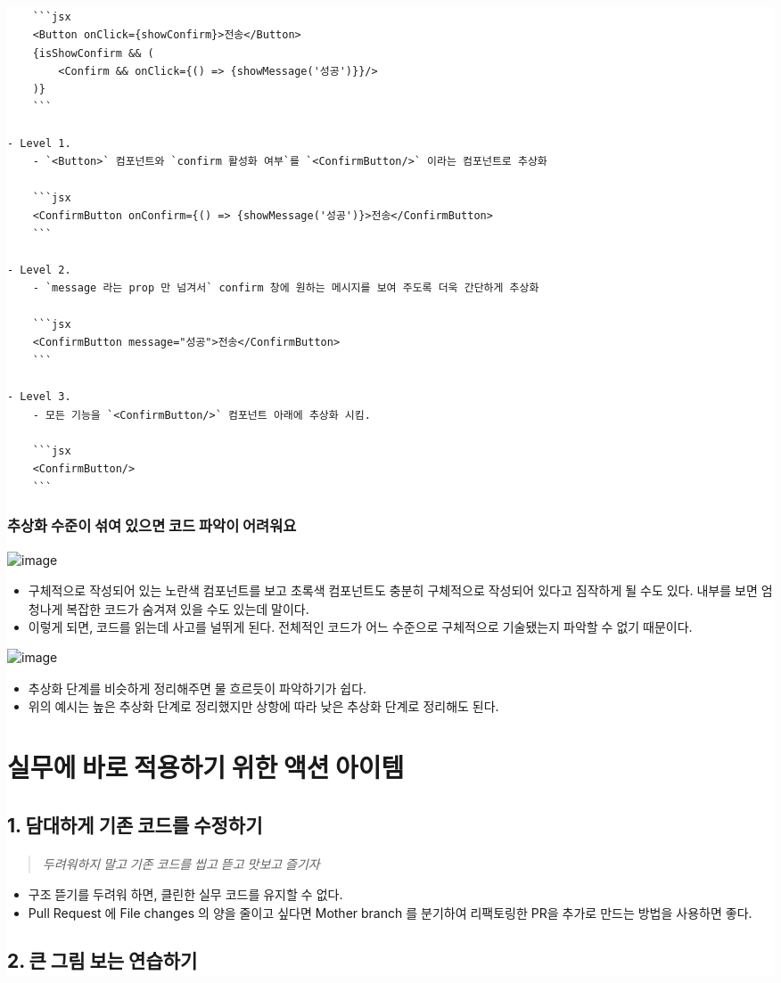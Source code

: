         ```jsx
        <Button onClick={showConfirm}>전송</Button>
        {isShowConfirm && (
        	<Confirm && onClick={() => {showMessage('성공')}}/>
        )}
        ```
        
    - Level 1.
        - `<Button>` 컴포넌트와 `confirm 활성화 여부`를 `<ConfirmButton/>` 이라는 컴포넌트로 추상화
        
        ```jsx
        <ConfirmButton onConfirm={() => {showMessage('성공')}>전송</ConfirmButton>
        ```
        
    - Level 2.
        - `message 라는 prop 만 넘겨서` confirm 창에 원하는 메시지를 보여 주도록 더욱 간단하게 추상화
        
        ```jsx
        <ConfirmButton message="성공">전송</ConfirmButton>
        ```
        
    - Level 3.
        - 모든 기능을 `<ConfirmButton/>` 컴포넌트 아래에 추상화 시킴.
        
        ```jsx
        <ConfirmButton/>
        ```
        

### 추상화 수준이 섞여 있으면 코드 파악이 어려워요

![image](https://user-images.githubusercontent.com/53039583/202887041-6de9d638-4682-4d61-b195-d3974528ee52.png)


- 구체적으로 작성되어 있는 노란색 컴포넌트를 보고 초록색 컴포넌트도 충분히 구체적으로 작성되어 있다고 짐작하게 될 수도 있다. 
내부를 보면 엄청나게 복잡한 코드가 숨겨져 있을 수도 있는데 말이다.
- 이렇게 되면, 코드를 읽는데 사고를 널뛰게 된다. 전체적인 코드가 어느 수준으로 구체적으로 기술됐는지 파악할 수 없기 때문이다.

![image](https://user-images.githubusercontent.com/53039583/202887046-f02e50d7-0b22-4116-ae8f-537742351f9e.png)

- 추상화 단계를 비슷하게 정리해주면 물 흐르듯이 파악하기가 쉽다.
- 위의 예시는 높은 추상화 단계로 정리했지만 상항에 따라 낮은 추상화 단계로 정리해도 된다.

# 실무에 바로 적용하기 위한 액션 아이템
## 1. 담대하게 기존 코드를 수정하기

> *두려워하지 말고 기존 코드를 씹고 뜯고 맛보고 즐기자*
> 
- 구조 뜯기를 두려워 하면, 클린한 실무 코드를 유지할 수 없다.
- Pull Request 에 File changes 의 양을 줄이고 싶다면 Mother branch 를 분기하여 리팩토링한 PR을 추가로 만드는 방법을 사용하면 좋다.

## 2. 큰 그림 보는 연습하기
